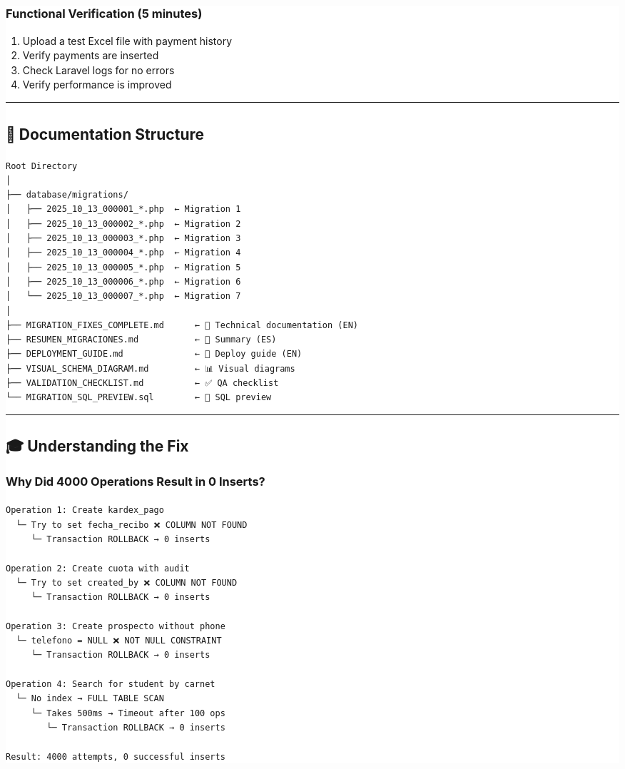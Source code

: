 ### Functional Verification (5 minutes)
1. Upload a test Excel file with payment history
2. Verify payments are inserted
3. Check Laravel logs for no errors
4. Verify performance is improved

---

## 📖 Documentation Structure

```
Root Directory
│
├── database/migrations/
│   ├── 2025_10_13_000001_*.php  ← Migration 1
│   ├── 2025_10_13_000002_*.php  ← Migration 2
│   ├── 2025_10_13_000003_*.php  ← Migration 3
│   ├── 2025_10_13_000004_*.php  ← Migration 4
│   ├── 2025_10_13_000005_*.php  ← Migration 5
│   ├── 2025_10_13_000006_*.php  ← Migration 6
│   └── 2025_10_13_000007_*.php  ← Migration 7
│
├── MIGRATION_FIXES_COMPLETE.md      ← 📘 Technical documentation (EN)
├── RESUMEN_MIGRACIONES.md           ← 📗 Summary (ES)
├── DEPLOYMENT_GUIDE.md              ← 📙 Deploy guide (EN)
├── VISUAL_SCHEMA_DIAGRAM.md         ← 📊 Visual diagrams
├── VALIDATION_CHECKLIST.md          ← ✅ QA checklist
└── MIGRATION_SQL_PREVIEW.sql        ← 📝 SQL preview
```

---

## 🎓 Understanding the Fix

### Why Did 4000 Operations Result in 0 Inserts?

```
Operation 1: Create kardex_pago
  └─ Try to set fecha_recibo ❌ COLUMN NOT FOUND
     └─ Transaction ROLLBACK → 0 inserts

Operation 2: Create cuota with audit
  └─ Try to set created_by ❌ COLUMN NOT FOUND
     └─ Transaction ROLLBACK → 0 inserts

Operation 3: Create prospecto without phone
  └─ telefono = NULL ❌ NOT NULL CONSTRAINT
     └─ Transaction ROLLBACK → 0 inserts

Operation 4: Search for student by carnet
  └─ No index → FULL TABLE SCAN
     └─ Takes 500ms → Timeout after 100 ops
        └─ Transaction ROLLBACK → 0 inserts

Result: 4000 attempts, 0 successful inserts
```
